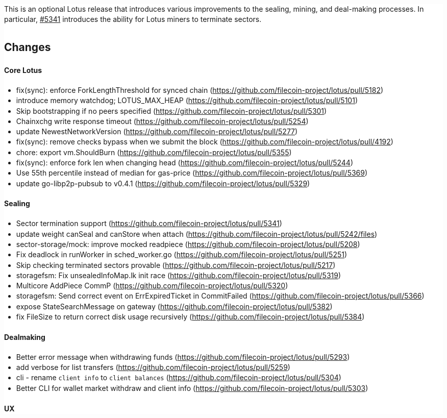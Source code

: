 This is an optional Lotus release that introduces various improvements to the sealing, mining, and deal-making processes. In particular, [#5341](https://github.com/filecoin-project/lotus/pull/5341) introduces the ability for Lotus miners to terminate sectors.

## Changes

#### Core Lotus

- fix(sync): enforce ForkLengthThreshold for synced chain (https://github.com/filecoin-project/lotus/pull/5182)
- introduce memory watchdog; LOTUS_MAX_HEAP (https://github.com/filecoin-project/lotus/pull/5101)
- Skip bootstrapping if no peers specified (https://github.com/filecoin-project/lotus/pull/5301)
- Chainxchg write response timeout (https://github.com/filecoin-project/lotus/pull/5254)
- update NewestNetworkVersion (https://github.com/filecoin-project/lotus/pull/5277)
- fix(sync): remove checks bypass when we submit the block (https://github.com/filecoin-project/lotus/pull/4192)
- chore: export vm.ShouldBurn (https://github.com/filecoin-project/lotus/pull/5355)
- fix(sync): enforce fork len when changing head (https://github.com/filecoin-project/lotus/pull/5244)
- Use 55th percentile instead of median for gas-price (https://github.com/filecoin-project/lotus/pull/5369)
- update go-libp2p-pubsub to v0.4.1 (https://github.com/filecoin-project/lotus/pull/5329)

#### Sealing

- Sector termination support (https://github.com/filecoin-project/lotus/pull/5341)
- update weight canSeal and canStore when attach (https://github.com/filecoin-project/lotus/pull/5242/files)
- sector-storage/mock: improve mocked readpiece (https://github.com/filecoin-project/lotus/pull/5208)
- Fix deadlock in runWorker in sched_worker.go (https://github.com/filecoin-project/lotus/pull/5251)
- Skip checking terminated sectors provable (https://github.com/filecoin-project/lotus/pull/5217)
- storagefsm: Fix unsealedInfoMap.lk init race (https://github.com/filecoin-project/lotus/pull/5319)
- Multicore AddPiece CommP (https://github.com/filecoin-project/lotus/pull/5320)
- storagefsm: Send correct event on ErrExpiredTicket in CommitFailed (https://github.com/filecoin-project/lotus/pull/5366)
- expose StateSearchMessage on gateway (https://github.com/filecoin-project/lotus/pull/5382)
- fix FileSize to return correct disk usage recursively (https://github.com/filecoin-project/lotus/pull/5384)

#### Dealmaking

- Better error message when withdrawing funds (https://github.com/filecoin-project/lotus/pull/5293)
- add verbose for list transfers (https://github.com/filecoin-project/lotus/pull/5259)
- cli - rename `client info` to `client balances` (https://github.com/filecoin-project/lotus/pull/5304)
- Better CLI for wallet market withdraw and client info (https://github.com/filecoin-project/lotus/pull/5303)

#### UX

